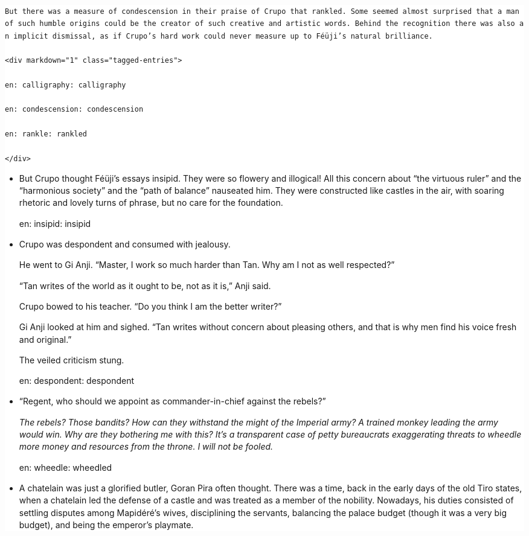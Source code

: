     But there was a measure of condescension in their praise of Crupo that rankled. Some seemed almost surprised that a man of such humble origins could be the creator of such creative and artistic words. Behind the recognition there was also an implicit dismissal, as if Crupo’s hard work could never measure up to Féüji’s natural brilliance.

    <div markdown="1" class="tagged-entries">

    en: calligraphy: calligraphy

    en: condescension: condescension

    en: rankle: rankled

    </div>

- But Crupo thought Féüji’s essays insipid. They were so flowery and illogical! All this concern about “the virtuous ruler” and the “harmonious society” and the “path of balance” nauseated him. They were constructed like castles in the air, with soaring rhetoric and lovely turns of phrase, but no care for the foundation.

    <div markdown="1" class="tagged-entries">

    en: insipid: insipid

    </div>

- Crupo was despondent and consumed with jealousy.

    He went to Gi Anji. “Master, I work so much harder than Tan. Why am I not as well respected?”

    “Tan writes of the world as it ought to be, not as it is,” Anji said.

    Crupo bowed to his teacher. “Do you think I am the better writer?”

    Gi Anji looked at him and sighed. “Tan writes without concern about pleasing others, and that is why men find his voice fresh and original.”

    The veiled criticism stung.

    <div markdown="1" class="tagged-entries">

    en: despondent: despondent

    </div>

- “Regent, who should we appoint as commander-in-chief against the rebels?”

    _The rebels? Those bandits? How can they withstand the might of the Imperial army? A trained monkey leading the army would win. Why are they bothering me with this? It’s a transparent case of petty bureaucrats exaggerating threats to wheedle more money and resources from the throne. I will not be fooled._

    <div markdown="1" class="tagged-entries">

    en: wheedle: wheedled

    </div>

- A chatelain was just a glorified butler, Goran Pira often thought. There was a time, back in the early days of the old Tiro states, when a chatelain led the defense of a castle and was treated as a member of the nobility. Nowadays, his duties consisted of settling disputes among Mapidéré’s wives, disciplining the servants, balancing the palace budget (though it was a very big budget), and being the emperor’s playmate.
